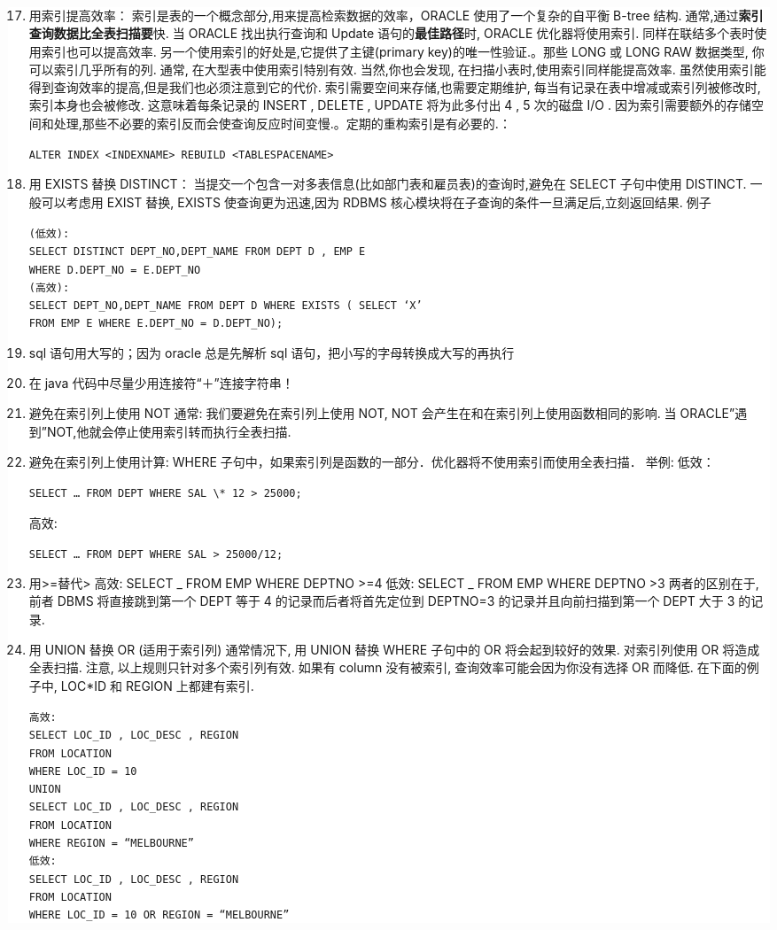 17. 用索引提高效率：
    索引是表的一个概念部分,用来提高检索数据的效率，ORACLE 使用了一个复杂的自平衡 B-tree 结构. 通常,通过**索引查询数据比全表扫描要**快. 当 ORACLE 找出执行查询和 Update 语句的**最佳路径**时, ORACLE 优化器将使用索引. 同样在联结多个表时使用索引也可以提高效率. 另一个使用索引的好处是,它提供了主键(primary key)的唯一性验证.。那些 LONG 或 LONG RAW 数据类型, 你可以索引几乎所有的列. 通常, 在大型表中使用索引特别有效. 当然,你也会发现, 在扫描小表时,使用索引同样能提高效率. 虽然使用索引能得到查询效率的提高,但是我们也必须注意到它的代价. 索引需要空间来存储,也需要定期维护, 每当有记录在表中增减或索引列被修改时, 索引本身也会被修改. 这意味着每条记录的 INSERT , DELETE , UPDATE 将为此多付出 4 , 5 次的磁盘 I/O . 因为索引需要额外的存储空间和处理,那些不必要的索引反而会使查询反应时间变慢.。定期的重构索引是有必要的.：

        ALTER INDEX <INDEXNAME> REBUILD <TABLESPACENAME>

18. 用 EXISTS 替换 DISTINCT：
    当提交一个包含一对多表信息(比如部门表和雇员表)的查询时,避免在 SELECT 子句中使用 DISTINCT. 一般可以考虑用 EXIST 替换, EXISTS 使查询更为迅速,因为 RDBMS 核心模块将在子查询的条件一旦满足后,立刻返回结果. 例子

        (低效):
        SELECT DISTINCT DEPT_NO,DEPT_NAME FROM DEPT D , EMP E
        WHERE D.DEPT_NO = E.DEPT_NO
        (高效):
        SELECT DEPT_NO,DEPT_NAME FROM DEPT D WHERE EXISTS ( SELECT ‘X’
        FROM EMP E WHERE E.DEPT_NO = D.DEPT_NO);

19. sql 语句用大写的；因为 oracle 总是先解析 sql 语句，把小写的字母转换成大写的再执行

20) 在 java 代码中尽量少用连接符“＋”连接字符串！

21. 避免在索引列上使用 NOT 通常:
    我们要避免在索引列上使用 NOT, NOT 会产生在和在索引列上使用函数相同的影响. 当 ORACLE”遇到”NOT,他就会停止使用索引转而执行全表扫描.

22. 避免在索引列上使用计算:
    WHERE 子句中，如果索引列是函数的一部分．优化器将不使用索引而使用全表扫描．
    举例:
    低效：

        SELECT … FROM DEPT WHERE SAL \* 12 > 25000;

    高效:

        SELECT … FROM DEPT WHERE SAL > 25000/12;

23. 用>=替代>
    高效:
    SELECT _ FROM EMP WHERE DEPTNO >=4
    低效:
    SELECT _ FROM EMP WHERE DEPTNO >3
    两者的区别在于, 前者 DBMS 将直接跳到第一个 DEPT 等于 4 的记录而后者将首先定位到 DEPTNO=3 的记录并且向前扫描到第一个 DEPT 大于 3 的记录.

24. 用 UNION 替换 OR (适用于索引列)
    通常情况下, 用 UNION 替换 WHERE 子句中的 OR 将会起到较好的效果. 对索引列使用 OR 将造成全表扫描. 注意, 以上规则只针对多个索引列有效. 如果有 column 没有被索引, 查询效率可能会因为你没有选择 OR 而降低. 在下面的例子中, LOC\*ID 和 REGION 上都建有索引.

        高效:
        SELECT LOC_ID , LOC_DESC , REGION
        FROM LOCATION
        WHERE LOC_ID = 10
        UNION
        SELECT LOC_ID , LOC_DESC , REGION
        FROM LOCATION
        WHERE REGION = “MELBOURNE”
        低效:
        SELECT LOC_ID , LOC_DESC , REGION
        FROM LOCATION
        WHERE LOC_ID = 10 OR REGION = “MELBOURNE”
